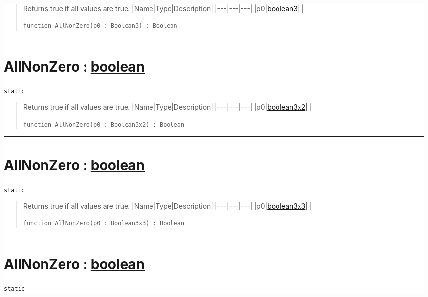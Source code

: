 > Returns true if all values are true.
> |Name|Type|Description|
> |---|---|---|
> |p0|[boolean3](https://github.com/ZilchEngine/ZilchDocs/blob/master/code_reference/nada_base_types/boolean3.markdown)| |
> ``` lang=cpp, name=Nada
> function AllNonZero(p0 : Boolean3) : Boolean
> ``` 


---  
 #  AllNonZero : [boolean](https://github.com/ZilchEngine/ZilchDocs/blob/master/code_reference/nada_base_types/boolean.markdown)

 `static`

> Returns true if all values are true.
> |Name|Type|Description|
> |---|---|---|
> |p0|[boolean3x2](https://github.com/ZilchEngine/ZilchDocs/blob/master/code_reference/nada_base_types/boolean3x2.markdown)| |
> ``` lang=cpp, name=Nada
> function AllNonZero(p0 : Boolean3x2) : Boolean
> ``` 


---  
 #  AllNonZero : [boolean](https://github.com/ZilchEngine/ZilchDocs/blob/master/code_reference/nada_base_types/boolean.markdown)

 `static`

> Returns true if all values are true.
> |Name|Type|Description|
> |---|---|---|
> |p0|[boolean3x3](https://github.com/ZilchEngine/ZilchDocs/blob/master/code_reference/nada_base_types/boolean3x3.markdown)| |
> ``` lang=cpp, name=Nada
> function AllNonZero(p0 : Boolean3x3) : Boolean
> ``` 


---  
 #  AllNonZero : [boolean](https://github.com/ZilchEngine/ZilchDocs/blob/master/code_reference/nada_base_types/boolean.markdown)

 `static`
